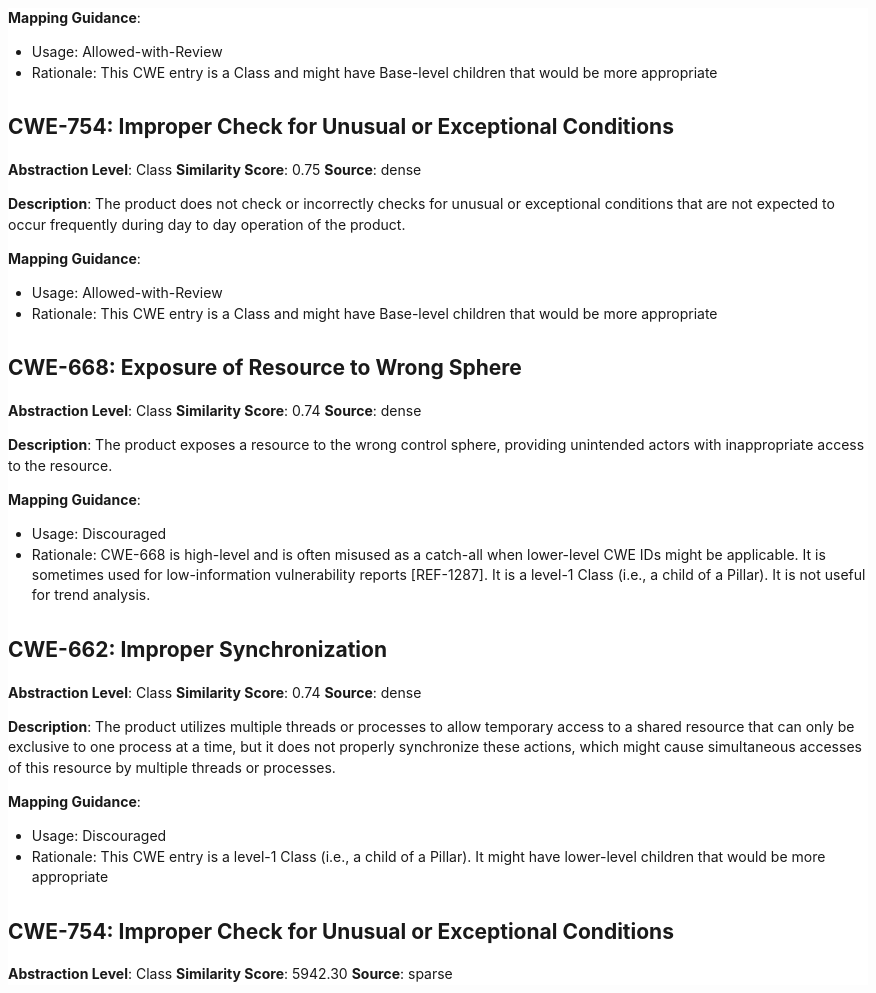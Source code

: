 **Mapping Guidance**:
- Usage: Allowed-with-Review
- Rationale: This CWE entry is a Class and might have Base-level children that would be more appropriate

## CWE-754: Improper Check for Unusual or Exceptional Conditions
**Abstraction Level**: Class
**Similarity Score**: 0.75
**Source**: dense

**Description**:
The product does not check or incorrectly checks for unusual or exceptional conditions that are not expected to occur frequently during day to day operation of the product.

**Mapping Guidance**:
- Usage: Allowed-with-Review
- Rationale: This CWE entry is a Class and might have Base-level children that would be more appropriate

## CWE-668: Exposure of Resource to Wrong Sphere
**Abstraction Level**: Class
**Similarity Score**: 0.74
**Source**: dense

**Description**:
The product exposes a resource to the wrong control sphere, providing unintended actors with inappropriate access to the resource.

**Mapping Guidance**:
- Usage: Discouraged
- Rationale: CWE-668 is high-level and is often misused as a catch-all when lower-level CWE IDs might be applicable. It is sometimes used for low-information vulnerability reports [REF-1287]. It is a level-1 Class (i.e., a child of a Pillar). It is not useful for trend analysis.

## CWE-662: Improper Synchronization
**Abstraction Level**: Class
**Similarity Score**: 0.74
**Source**: dense

**Description**:
The product utilizes multiple threads or processes to allow temporary access to a shared resource that can only be exclusive to one process at a time, but it does not properly synchronize these actions, which might cause simultaneous accesses of this resource by multiple threads or processes.

**Mapping Guidance**:
- Usage: Discouraged
- Rationale: This CWE entry is a level-1 Class (i.e., a child of a Pillar). It might have lower-level children that would be more appropriate

## CWE-754: Improper Check for Unusual or Exceptional Conditions
**Abstraction Level**: Class
**Similarity Score**: 5942.30
**Source**: sparse
